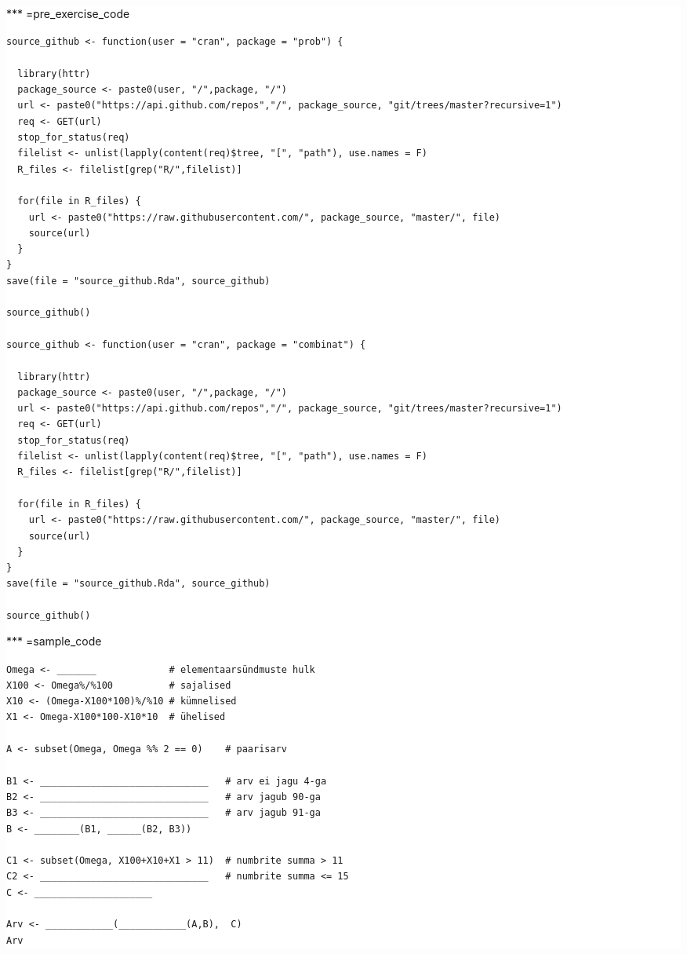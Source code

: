 *** =pre_exercise_code
```{r}
source_github <- function(user = "cran", package = "prob") {
  
  library(httr)
  package_source <- paste0(user, "/",package, "/")
  url <- paste0("https://api.github.com/repos","/", package_source, "git/trees/master?recursive=1")
  req <- GET(url)
  stop_for_status(req)
  filelist <- unlist(lapply(content(req)$tree, "[", "path"), use.names = F)
  R_files <- filelist[grep("R/",filelist)]
  
  for(file in R_files) {
    url <- paste0("https://raw.githubusercontent.com/", package_source, "master/", file)
    source(url)
  }
}
save(file = "source_github.Rda", source_github)

source_github()

source_github <- function(user = "cran", package = "combinat") {
  
  library(httr)
  package_source <- paste0(user, "/",package, "/")
  url <- paste0("https://api.github.com/repos","/", package_source, "git/trees/master?recursive=1")
  req <- GET(url)
  stop_for_status(req)
  filelist <- unlist(lapply(content(req)$tree, "[", "path"), use.names = F)
  R_files <- filelist[grep("R/",filelist)]
  
  for(file in R_files) {
    url <- paste0("https://raw.githubusercontent.com/", package_source, "master/", file)
    source(url)
  }
}
save(file = "source_github.Rda", source_github)

source_github()
```

*** =sample_code
```{r}
Omega <- _______             # elementaarsündmuste hulk
X100 <- Omega%/%100          # sajalised
X10 <- (Omega-X100*100)%/%10 # kümnelised
X1 <- Omega-X100*100-X10*10  # ühelised

A <- subset(Omega, Omega %% 2 == 0)    # paarisarv

B1 <- ______________________________   # arv ei jagu 4-ga 
B2 <- ______________________________   # arv jagub 90-ga
B3 <- ______________________________   # arv jagub 91-ga
B <- ________(B1, ______(B2, B3))

C1 <- subset(Omega, X100+X10+X1 > 11)  # numbrite summa > 11
C2 <- ______________________________   # numbrite summa <= 15
C <- _____________________

Arv <- ____________(____________(A,B),  C)
Arv

```
